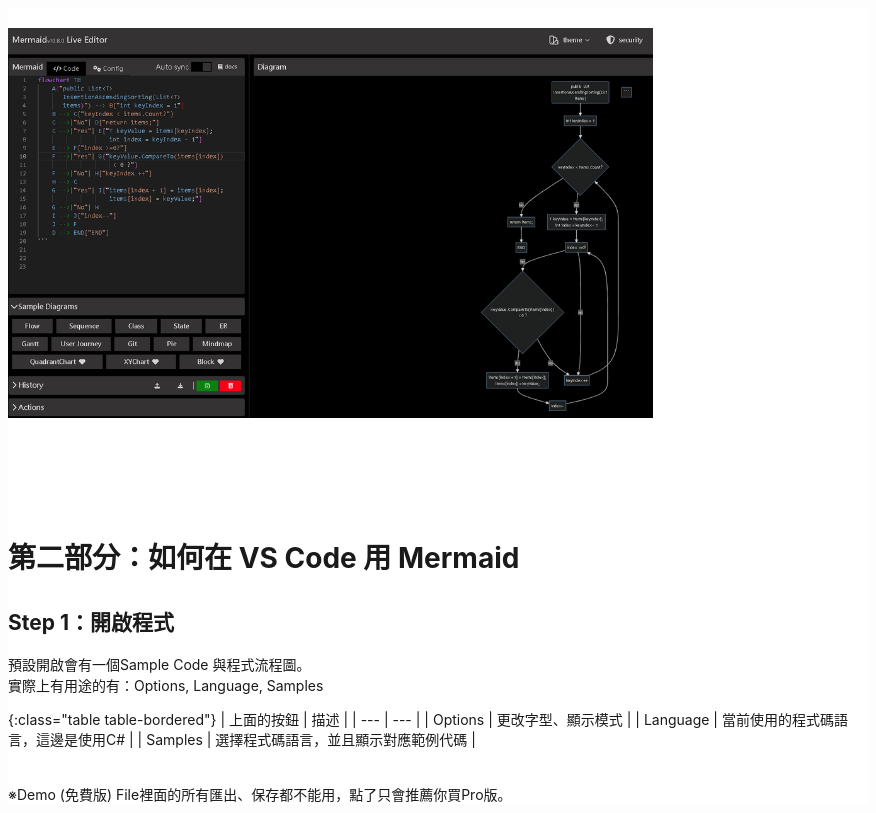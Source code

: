 <br/> <img src="/assets/image/Infomation/2024_03_10/003.png" width="75%" height="75%" />
<br/><br/>

<br/><br/>

<h1>第二部分：如何在 VS Code 用 Mermaid</h1>

<h2>Step 1：開啟程式</h2>
預設開啟會有一個Sample Code 與程式流程圖。
<br/>實際上有用途的有：Options, Language, Samples

{:class="table table-bordered"}
| 上面的按鈕 | 描述 |
| --- | --- |
| Options | 更改字型、顯示模式 |
| Language | 當前使用的程式碼語言，這邊是使用C# |
| Samples | 選擇程式碼語言，並且顯示對應範例代碼 |

<br/>※Demo (免費版) File裡面的所有匯出、保存都不能用，點了只會推薦你買Pro版。